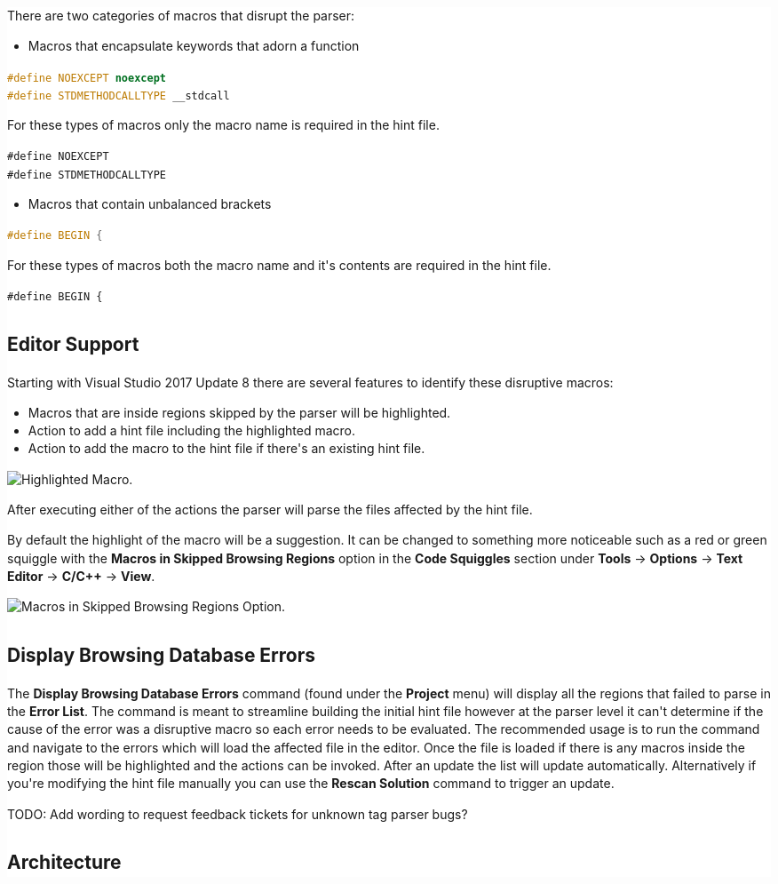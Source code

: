 There are two categories of macros that disrupt the parser:

- Macros that encapsulate keywords that adorn a function
```cpp
#define NOEXCEPT noexcept
#define STDMETHODCALLTYPE __stdcall
```
For these types of macros only the macro name is required in the hint file.
```cpp.hint
#define NOEXCEPT
#define STDMETHODCALLTYPE
```
- Macros that contain unbalanced brackets
```cpp
#define BEGIN {
```
For these types of macros both the macro name and it's contents are required in the hint file.
```cpp.hint
#define BEGIN {
```
## Editor Support

Starting with Visual Studio 2017 Update 8 there are several features to identify these disruptive macros:

- Macros that are inside regions skipped by the parser will be highlighted.
- Action to add a hint file including the highlighted macro.
- Action to add the macro to the hint file if there's an existing hint file.

![Highlighted Macro.](../ide/media/HintSquiggleAndActions.png "HintSquiggleAndActions.")

After executing either of the actions the parser will parse the files affected by the hint file.

By default the highlight of the macro will be a suggestion. It can be changed to something more noticeable such as a red or green squiggle with the **Macros in Skipped Browsing Regions** option in the **Code Squiggles** section under **Tools** -> **Options** -> **Text Editor** -> **C/C++** -> **View**.

![Macros in Skipped Browsing Regions Option.](../ide/media/SkippedRegionsSquiggleOption.png "SkippedRegionsSquiggleOption.")

## Display Browsing Database Errors

The **Display Browsing Database Errors** command (found under the **Project** menu) will display all the regions that failed to parse in the **Error List**. The command is meant to streamline building the initial hint file however at the parser level it can't determine if the cause of the error was a disruptive macro so each error needs to be evaluated. The recommended usage is to run the command and navigate to the errors which will load the affected file in the editor. Once the file is loaded if there is any macros inside the region those will be highlighted and the actions can be invoked. After an update the list will update automatically. Alternatively if you're modifying the hint file manually you can use the **Rescan Solution** command to trigger an update.

TODO: Add wording to request feedback tickets for unknown tag parser bugs?

## Architecture
